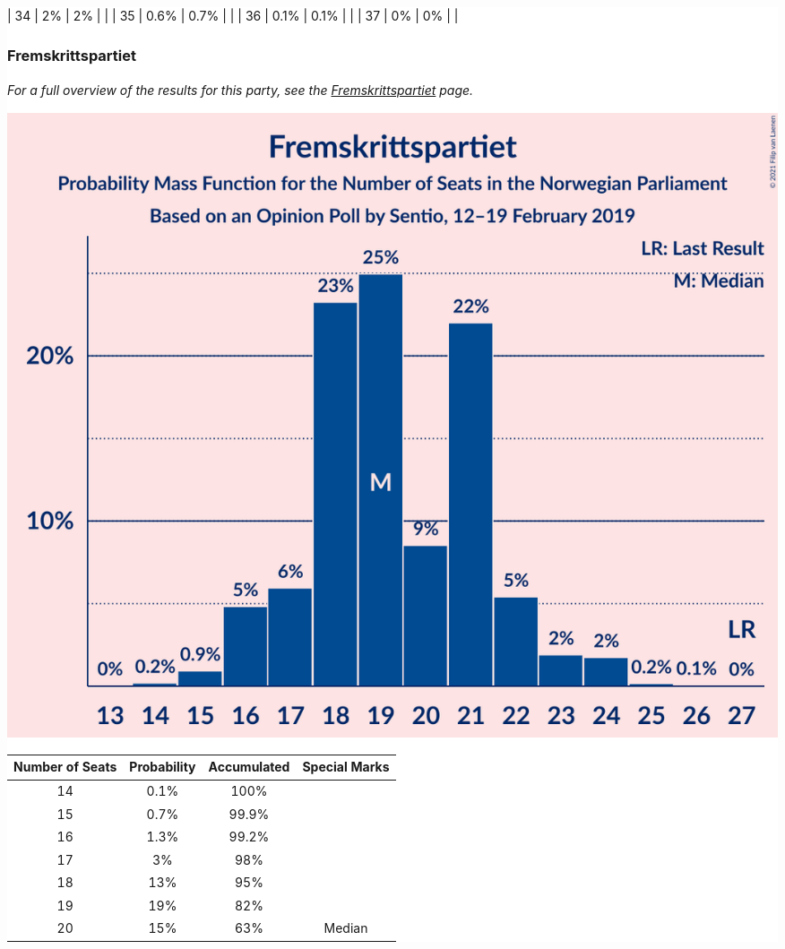 | 34 | 2% | 2% |  |
| 35 | 0.6% | 0.7% |  |
| 36 | 0.1% | 0.1% |  |
| 37 | 0% | 0% |  |

### Fremskrittspartiet

*For a full overview of the results for this party, see the [Fremskrittspartiet](party-fremskrittspartiet.html) page.*

![Graph with seats probability mass function not yet produced](2019-02-19-Sentio-seats-pmf-fremskrittspartiet.png "Seats Probability Mass Function")

| Number of Seats | Probability | Accumulated | Special Marks |
|:---------------:|:-----------:|:-----------:|:-------------:|
| 14 | 0.1% | 100% |  |
| 15 | 0.7% | 99.9% |  |
| 16 | 1.3% | 99.2% |  |
| 17 | 3% | 98% |  |
| 18 | 13% | 95% |  |
| 19 | 19% | 82% |  |
| 20 | 15% | 63% | Median |